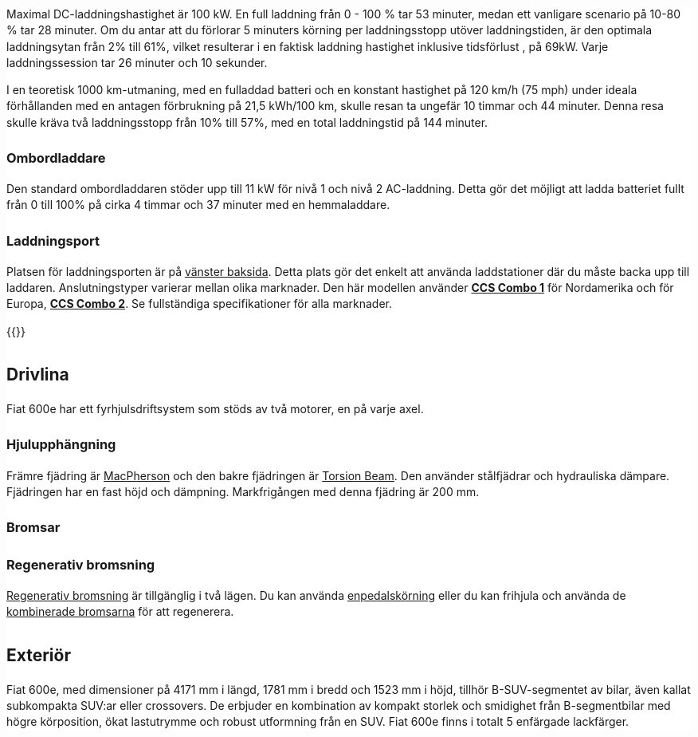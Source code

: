 Maximal DC-laddningshastighet är 100 kW. En full laddning från 0 - 100 % tar 53 minuter, medan ett vanligare scenario på 10-80 % tar 28 minuter. Om du antar att du förlorar 5 minuters körning per laddningsstopp utöver laddningstiden, är den optimala laddningsytan från 2% till 61%, vilket resulterar i en faktisk laddning hastighet inklusive tidsförlust , på 69kW. Varje laddningssession tar 26 minuter och 10 sekunder.

I en teoretisk 1000 km-utmaning, med en fulladdad batteri och en konstant hastighet på 120 km/h (75 mph) under ideala förhållanden med en antagen förbrukning på 21,5 kWh/100 km, skulle resan ta ungefär 10 timmar och 44 minuter. Denna resa skulle kräva två laddningsstopp från 10% till 57%, med en total laddningstid på 144 minuter.

### Ombordladdare

Den standard ombordladdaren stöder upp till 11 kW för nivå 1 och nivå 2 AC-laddning. Detta gör det möjligt att ladda batteriet fullt från 0 till 100% på cirka 4 timmar och 37 minuter med en hemmaladdare.

### Laddningsport

Platsen för laddningsporten är på [vänster baksida](../../../../technology/charging/connectors/#rear-side). Detta plats gör det enkelt att använda laddstationer där du måste backa upp till laddaren. Anslutningstyper varierar mellan olika marknader. Den här modellen använder [**CCS Combo 1**](../../../../technology/charging/connectors/#ccs) för Nordamerika och för Europa, [**CCS Combo 2**](../../../../technology/charging/connectors/#ccs). Se fullständiga specifikationer för alla marknader.

{{<evkxdisplayaddarticle />}}


## Drivlina

Fiat 600e har ett fyrhjulsdriftsystem som stöds av två motorer, en på varje axel.

### Hjulupphängning

Främre fjädring är [MacPherson](../../../../technology/suspension/#macpherson-strut) och den bakre fjädringen är [Torsion Beam](../../../../technology/suspension/#torsion-beam). Den använder stålfjädrar och hydrauliska dämpare. Fjädringen  har en fast höjd och dämpning. Markfrigången med denna fjädring är 200 mm.

### Bromsar



### Regenerativ bromsning

[Regenerativ bromsning](../../../../technology/regen/) är tillgänglig i två lägen. Du kan använda [enpedalskörning](../../../../technology/regen/#one-pedal-driving) eller du kan frihjula och använda de [kombinerade bromsarna](../../../../technology/regen/#manual-regen-using-brake-pedal) för att regenerera.

## Exteriör

Fiat 600e, med dimensioner på 4171 mm i längd, 1781 mm i bredd och 1523 mm i höjd, tillhör B-SUV-segmentet av bilar, även kallat subkompakta SUV:ar eller crossovers. De erbjuder en kombination av kompakt storlek och smidighet från B-segmentbilar med högre körposition, ökat lastutrymme och robust utformning från en SUV. Fiat 600e finns i totalt 5 enfärgade lackfärger.
